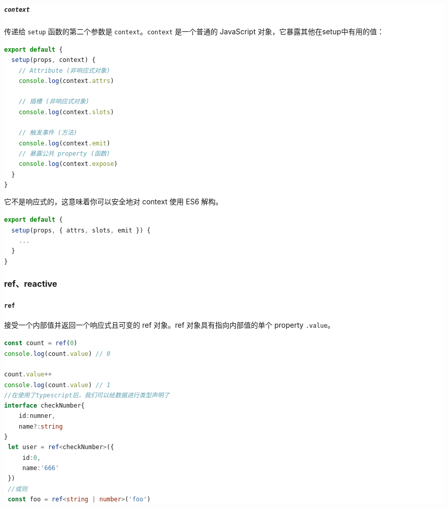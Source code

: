 

##### 	`context`

传递给 `setup` 函数的第二个参数是 `context`。`context` 是一个普通的 JavaScript 对象，它暴露其他在setup中有用的值：

```js
export default {
  setup(props, context) {
    // Attribute (非响应式对象)
    console.log(context.attrs)

    // 插槽 (非响应式对象)
    console.log(context.slots)

    // 触发事件 (方法)
    console.log(context.emit)
    // 暴露公共 property (函数)
    console.log(context.expose)
  }
}
```

它不是响应式的，这意味着你可以安全地对 context 使用 ES6 解构。

```js
export default {
  setup(props, { attrs, slots, emit }) {
    ...
  }
}
```



### ref、reactive

#### 	`ref` 

接受一个内部值并返回一个响应式且可变的 ref 对象。ref 对象具有指向内部值的单个 property `.value`。

```typescript
const count = ref(0)
console.log(count.value) // 0

count.value++
console.log(count.value) // 1
//在使用了typescript后，我们可以给数据进行类型声明了
interface checkNumber{
    id:numner,
    name?:string
}
 let user = ref<checkNumber>({
     id:0,
     name:'666'
 })
 //或则
 const foo = ref<string | number>('foo') 
```
